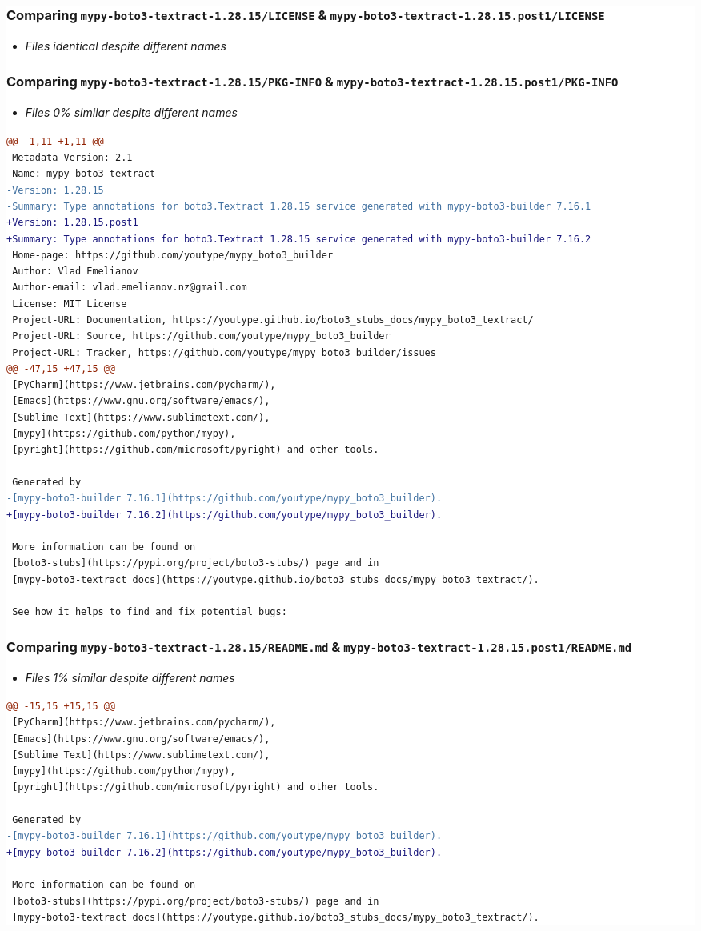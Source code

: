 ### Comparing `mypy-boto3-textract-1.28.15/LICENSE` & `mypy-boto3-textract-1.28.15.post1/LICENSE`

 * *Files identical despite different names*

### Comparing `mypy-boto3-textract-1.28.15/PKG-INFO` & `mypy-boto3-textract-1.28.15.post1/PKG-INFO`

 * *Files 0% similar despite different names*

```diff
@@ -1,11 +1,11 @@
 Metadata-Version: 2.1
 Name: mypy-boto3-textract
-Version: 1.28.15
-Summary: Type annotations for boto3.Textract 1.28.15 service generated with mypy-boto3-builder 7.16.1
+Version: 1.28.15.post1
+Summary: Type annotations for boto3.Textract 1.28.15 service generated with mypy-boto3-builder 7.16.2
 Home-page: https://github.com/youtype/mypy_boto3_builder
 Author: Vlad Emelianov
 Author-email: vlad.emelianov.nz@gmail.com
 License: MIT License
 Project-URL: Documentation, https://youtype.github.io/boto3_stubs_docs/mypy_boto3_textract/
 Project-URL: Source, https://github.com/youtype/mypy_boto3_builder
 Project-URL: Tracker, https://github.com/youtype/mypy_boto3_builder/issues
@@ -47,15 +47,15 @@
 [PyCharm](https://www.jetbrains.com/pycharm/),
 [Emacs](https://www.gnu.org/software/emacs/),
 [Sublime Text](https://www.sublimetext.com/),
 [mypy](https://github.com/python/mypy),
 [pyright](https://github.com/microsoft/pyright) and other tools.
 
 Generated by
-[mypy-boto3-builder 7.16.1](https://github.com/youtype/mypy_boto3_builder).
+[mypy-boto3-builder 7.16.2](https://github.com/youtype/mypy_boto3_builder).
 
 More information can be found on
 [boto3-stubs](https://pypi.org/project/boto3-stubs/) page and in
 [mypy-boto3-textract docs](https://youtype.github.io/boto3_stubs_docs/mypy_boto3_textract/).
 
 See how it helps to find and fix potential bugs:
```

### Comparing `mypy-boto3-textract-1.28.15/README.md` & `mypy-boto3-textract-1.28.15.post1/README.md`

 * *Files 1% similar despite different names*

```diff
@@ -15,15 +15,15 @@
 [PyCharm](https://www.jetbrains.com/pycharm/),
 [Emacs](https://www.gnu.org/software/emacs/),
 [Sublime Text](https://www.sublimetext.com/),
 [mypy](https://github.com/python/mypy),
 [pyright](https://github.com/microsoft/pyright) and other tools.
 
 Generated by
-[mypy-boto3-builder 7.16.1](https://github.com/youtype/mypy_boto3_builder).
+[mypy-boto3-builder 7.16.2](https://github.com/youtype/mypy_boto3_builder).
 
 More information can be found on
 [boto3-stubs](https://pypi.org/project/boto3-stubs/) page and in
 [mypy-boto3-textract docs](https://youtype.github.io/boto3_stubs_docs/mypy_boto3_textract/).
```